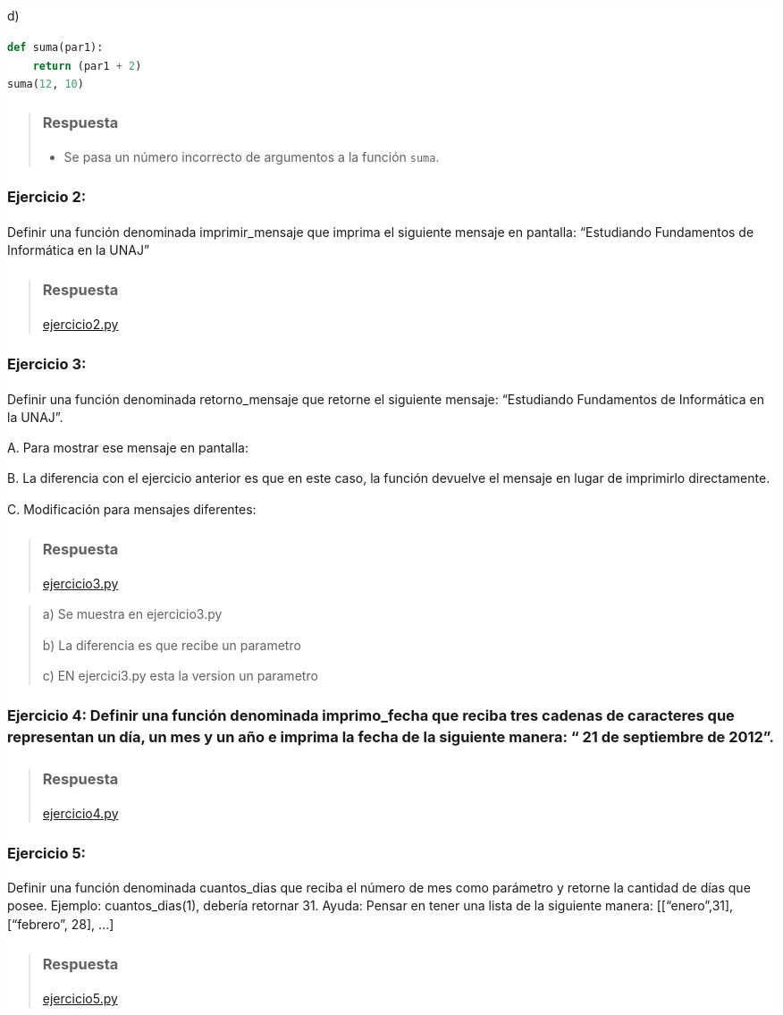 d)
```python
def suma(par1):
    return (par1 + 2)
suma(12, 10)
```
> ### Respuesta
>- Se pasa un número incorrecto de argumentos a la función `suma`.

### Ejercicio 2: 
Definir una función denominada imprimir_mensaje que imprima el siguiente mensaje en pantalla: “Estudiando Fundamentos de Informática en la UNAJ”

>### Respuesta
> [ejercicio2.py](practicas/02_ejercicio.py)


### Ejercicio 3: 
Definir una función denominada retorno_mensaje que retorne el siguiente mensaje: “Estudiando Fundamentos de Informática en la UNAJ”.

A. Para mostrar ese mensaje en pantalla:

B. La diferencia con el ejercicio anterior es que en este caso, la función devuelve el mensaje en lugar de imprimirlo directamente.

C. Modificación para mensajes diferentes:

>### Respuesta
> [ejercicio3.py](practicas/03_ejercicio.py)
>

> a) Se muestra en ejercicio3.py
> 
> b) La diferencia es que recibe un parametro
>
> c) EN ejercici3.py esta la version un parametro


### Ejercicio 4: Definir una función denominada imprimo_fecha que reciba tres cadenas de caracteres que representan un día, un mes y un año e imprima la fecha de la siguiente manera: “ 21 de septiembre de 2012”.

>### Respuesta
> [ejercicio4.py](practicas/04_ejercicio.py)

### Ejercicio 5: 
Definir una función denominada cuantos_dias que reciba el número de mes como
parámetro y retorne la cantidad de días que posee. Ejemplo: cuantos_dias(1), debería retornar 31.
Ayuda: Pensar en tener una lista de la siguiente manera: [[“enero”,31], [“febrero”, 28], ...]

>### Respuesta
> [ejercicio5.py](practicas/05_ejercicio.py)
